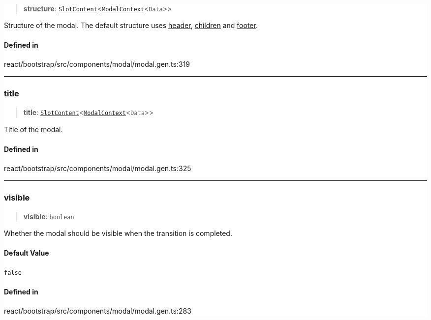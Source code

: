 > **structure**: [`SlotContent`](../type-aliases/SlotContent.md)\<[`ModalContext`](ModalContext.md)\<`Data`\>\>

Structure of the modal.
The default structure uses [header](ModalProps.md#header), [children](ModalProps.md#children) and [footer](ModalProps.md#footer).

#### Defined in

react/bootstrap/src/components/modal/modal.gen.ts:319

***

### title

> **title**: [`SlotContent`](../type-aliases/SlotContent.md)\<[`ModalContext`](ModalContext.md)\<`Data`\>\>

Title of the modal.

#### Defined in

react/bootstrap/src/components/modal/modal.gen.ts:325

***

### visible

> **visible**: `boolean`

Whether the modal should be visible when the transition is completed.

#### Default Value

`false`

#### Defined in

react/bootstrap/src/components/modal/modal.gen.ts:283
